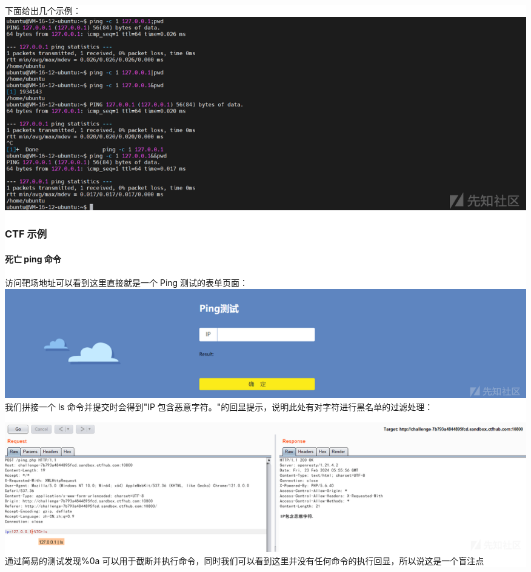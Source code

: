 下面给出几个示例：  
[![](assets/1708998334-325cfef7ac27616eeeb215643d1009ff.png)](https://xzfile.aliyuncs.com/media/upload/picture/20240224143303-9029629c-d2de-1.png)

### CTF 示例

#### 死亡 ping 命令

访问靶场地址可以看到这里直接就是一个 Ping 测试的表单页面：  
[![](assets/1708998334-8c52d470ebe37b587c5540627593c7e6.png)](https://xzfile.aliyuncs.com/media/upload/picture/20240224143321-9a82bf90-d2de-1.png)  
我们拼接一个 ls 命令并提交时会得到"IP 包含恶意字符。"的回显提示，说明此处有对字符进行黑名单的过滤处理：

[![](assets/1708998334-2804543db32b665cad32dcea7db861cd.png)](https://xzfile.aliyuncs.com/media/upload/picture/20240224143337-a47d80a2-d2de-1.png)  
通过简易的测试发现%0a 可以用于截断并执行命令，同时我们可以看到这里并没有任何命令的执行回显，所以说这是一个盲注点
